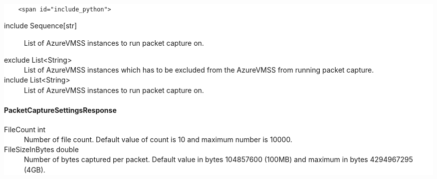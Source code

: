         <span id="include_python">
<a data-swiftype-name="resource-property" data-swiftype-type="text" href="#include_python" style="color: inherit; text-decoration: inherit;">include</a>
</span>
        <span class="property-indicator"></span>
        <span class="property-type">Sequence[str]</span>
    </dt>
    <dd>List of AzureVMSS instances to run packet capture on.</dd></dl>
</pulumi-choosable>
</div>

<div>
<pulumi-choosable type="language" values="yaml">
<dl class="resources-properties"><dt class="property-optional"
            title="Optional">
        <span id="exclude_yaml">
<a data-swiftype-name="resource-property" data-swiftype-type="text" href="#exclude_yaml" style="color: inherit; text-decoration: inherit;">exclude</a>
</span>
        <span class="property-indicator"></span>
        <span class="property-type">List&lt;String&gt;</span>
    </dt>
    <dd>List of AzureVMSS instances which has to be excluded from the AzureVMSS from running packet capture.</dd><dt class="property-optional"
            title="Optional">
        <span id="include_yaml">
<a data-swiftype-name="resource-property" data-swiftype-type="text" href="#include_yaml" style="color: inherit; text-decoration: inherit;">include</a>
</span>
        <span class="property-indicator"></span>
        <span class="property-type">List&lt;String&gt;</span>
    </dt>
    <dd>List of AzureVMSS instances to run packet capture on.</dd></dl>
</pulumi-choosable>
</div>

<h4 id="packetcapturesettingsresponse">Packet<wbr>Capture<wbr>Settings<wbr>Response</h4>



<div>
<pulumi-choosable type="language" values="csharp">
<dl class="resources-properties"><dt class="property-optional"
            title="Optional">
        <span id="filecount_csharp">
<a data-swiftype-name="resource-property" data-swiftype-type="text" href="#filecount_csharp" style="color: inherit; text-decoration: inherit;">File<wbr>Count</a>
</span>
        <span class="property-indicator"></span>
        <span class="property-type">int</span>
    </dt>
    <dd>Number of file count. Default value of count is 10 and maximum number is 10000.</dd><dt class="property-optional"
            title="Optional">
        <span id="filesizeinbytes_csharp">
<a data-swiftype-name="resource-property" data-swiftype-type="text" href="#filesizeinbytes_csharp" style="color: inherit; text-decoration: inherit;">File<wbr>Size<wbr>In<wbr>Bytes</a>
</span>
        <span class="property-indicator"></span>
        <span class="property-type">double</span>
    </dt>
    <dd>Number of bytes captured per packet. Default value in bytes 104857600 (100MB) and maximum in bytes 4294967295 (4GB).</dd><dt class="property-optional"
            title="Optional">
        <span id="sessiontimelimitinseconds_csharp">